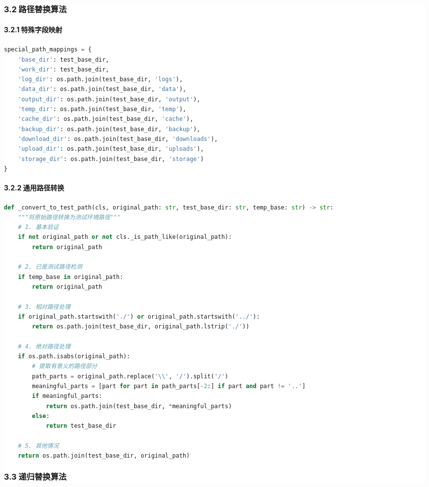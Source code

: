 ### 3.2 路径替换算法

#### 3.2.1 特殊字段映射
```python
special_path_mappings = {
    'base_dir': test_base_dir,
    'work_dir': test_base_dir,
    'log_dir': os.path.join(test_base_dir, 'logs'),
    'data_dir': os.path.join(test_base_dir, 'data'),
    'output_dir': os.path.join(test_base_dir, 'output'),
    'temp_dir': os.path.join(test_base_dir, 'temp'),
    'cache_dir': os.path.join(test_base_dir, 'cache'),
    'backup_dir': os.path.join(test_base_dir, 'backup'),
    'download_dir': os.path.join(test_base_dir, 'downloads'),
    'upload_dir': os.path.join(test_base_dir, 'uploads'),
    'storage_dir': os.path.join(test_base_dir, 'storage')
}
```

#### 3.2.2 通用路径转换
```python
def _convert_to_test_path(cls, original_path: str, test_base_dir: str, temp_base: str) -> str:
    """将原始路径转换为测试环境路径"""
    # 1. 基本验证
    if not original_path or not cls._is_path_like(original_path):
        return original_path
    
    # 2. 已是测试路径检测
    if temp_base in original_path:
        return original_path
    
    # 3. 相对路径处理
    if original_path.startswith('./') or original_path.startswith('../'):
        return os.path.join(test_base_dir, original_path.lstrip('./'))
    
    # 4. 绝对路径处理
    if os.path.isabs(original_path):
        # 提取有意义的路径部分
        path_parts = original_path.replace('\\', '/').split('/')
        meaningful_parts = [part for part in path_parts[-2:] if part and part != '..']
        if meaningful_parts:
            return os.path.join(test_base_dir, *meaningful_parts)
        else:
            return test_base_dir
    
    # 5. 其他情况
    return os.path.join(test_base_dir, original_path)
```

### 3.3 递归替换算法
